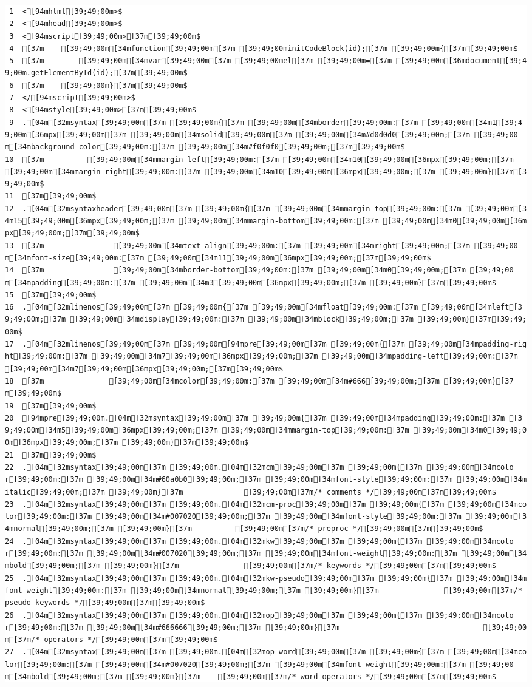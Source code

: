     1	<[94mhtml[39;49;00m>$
     2	<[94mhead[39;49;00m>$
     3	<[94mscript[39;49;00m>[37m[39;49;00m$
     4	[37m    [39;49;00m[34mfunction[39;49;00m[37m [39;49;00minitCodeBlock(id);[37m [39;49;00m{[37m[39;49;00m$
     5	[37m        [39;49;00m[34mvar[39;49;00m[37m [39;49;00mel[37m [39;49;00m=[37m [39;49;00m[36mdocument[39;49;00m.getElementById(id);[37m[39;49;00m$
     6	[37m    [39;49;00m}[37m[39;49;00m$
     7	</[94mscript[39;49;00m>$
     8	<[94mstyle[39;49;00m>[37m[39;49;00m$
     9	.[04m[32msyntax[39;49;00m[37m [39;49;00m{[37m [39;49;00m[34mborder[39;49;00m:[37m [39;49;00m[34m1[39;49;00m[36mpx[39;49;00m[37m [39;49;00m[34msolid[39;49;00m[37m [39;49;00m[34m#d0d0d0[39;49;00m;[37m [39;49;00m[34mbackground-color[39;49;00m:[37m [39;49;00m[34m#f0f0f0[39;49;00m;[37m[39;49;00m$
    10	[37m          [39;49;00m[34mmargin-left[39;49;00m:[37m [39;49;00m[34m10[39;49;00m[36mpx[39;49;00m;[37m [39;49;00m[34mmargin-right[39;49;00m:[37m [39;49;00m[34m10[39;49;00m[36mpx[39;49;00m;[37m [39;49;00m}[37m[39;49;00m$
    11	[37m[39;49;00m$
    12	.[04m[32msyntaxheader[39;49;00m[37m [39;49;00m{[37m [39;49;00m[34mmargin-top[39;49;00m:[37m [39;49;00m[34m15[39;49;00m[36mpx[39;49;00m;[37m [39;49;00m[34mmargin-bottom[39;49;00m:[37m [39;49;00m[34m0[39;49;00m[36mpx[39;49;00m;[37m[39;49;00m$
    13	[37m                [39;49;00m[34mtext-align[39;49;00m:[37m [39;49;00m[34mright[39;49;00m;[37m [39;49;00m[34mfont-size[39;49;00m:[37m [39;49;00m[34m11[39;49;00m[36mpx[39;49;00m;[37m[39;49;00m$
    14	[37m                [39;49;00m[34mborder-bottom[39;49;00m:[37m [39;49;00m[34m0[39;49;00m;[37m [39;49;00m[34mpadding[39;49;00m:[37m [39;49;00m[34m3[39;49;00m[36mpx[39;49;00m;[37m [39;49;00m}[37m[39;49;00m$
    15	[37m[39;49;00m$
    16	.[04m[32mlinenos[39;49;00m[37m [39;49;00m{[37m [39;49;00m[34mfloat[39;49;00m:[37m [39;49;00m[34mleft[39;49;00m;[37m [39;49;00m[34mdisplay[39;49;00m:[37m [39;49;00m[34mblock[39;49;00m;[37m [39;49;00m}[37m[39;49;00m$
    17	.[04m[32mlinenos[39;49;00m[37m [39;49;00m[94mpre[39;49;00m[37m [39;49;00m{[37m [39;49;00m[34mpadding-right[39;49;00m:[37m [39;49;00m[34m7[39;49;00m[36mpx[39;49;00m;[37m [39;49;00m[34mpadding-left[39;49;00m:[37m [39;49;00m[34m7[39;49;00m[36mpx[39;49;00m;[37m[39;49;00m$
    18	[37m               [39;49;00m[34mcolor[39;49;00m:[37m [39;49;00m[34m#666[39;49;00m;[37m [39;49;00m}[37m[39;49;00m$
    19	[37m[39;49;00m$
    20	[94mpre[39;49;00m.[04m[32msyntax[39;49;00m[37m [39;49;00m{[37m [39;49;00m[34mpadding[39;49;00m:[37m [39;49;00m[34m5[39;49;00m[36mpx[39;49;00m;[37m [39;49;00m[34mmargin-top[39;49;00m:[37m [39;49;00m[34m0[39;49;00m[36mpx[39;49;00m;[37m [39;49;00m}[37m[39;49;00m$
    21	[37m[39;49;00m$
    22	.[04m[32msyntax[39;49;00m[37m [39;49;00m.[04m[32mcm[39;49;00m[37m [39;49;00m{[37m [39;49;00m[34mcolor[39;49;00m:[37m [39;49;00m[34m#60a0b0[39;49;00m;[37m [39;49;00m[34mfont-style[39;49;00m:[37m [39;49;00m[34mitalic[39;49;00m;[37m [39;49;00m}[37m              [39;49;00m[37m/* comments */[39;49;00m[37m[39;49;00m$
    23	.[04m[32msyntax[39;49;00m[37m [39;49;00m.[04m[32mcm-proc[39;49;00m[37m [39;49;00m{[37m [39;49;00m[34mcolor[39;49;00m:[37m [39;49;00m[34m#007020[39;49;00m;[37m [39;49;00m[34mfont-style[39;49;00m:[37m [39;49;00m[34mnormal[39;49;00m;[37m [39;49;00m}[37m          [39;49;00m[37m/* preproc */[39;49;00m[37m[39;49;00m$
    24	.[04m[32msyntax[39;49;00m[37m [39;49;00m.[04m[32mkw[39;49;00m[37m [39;49;00m{[37m [39;49;00m[34mcolor[39;49;00m:[37m [39;49;00m[34m#007020[39;49;00m;[37m [39;49;00m[34mfont-weight[39;49;00m:[37m [39;49;00m[34mbold[39;49;00m;[37m [39;49;00m}[37m               [39;49;00m[37m/* keywords */[39;49;00m[37m[39;49;00m$
    25	.[04m[32msyntax[39;49;00m[37m [39;49;00m.[04m[32mkw-pseudo[39;49;00m[37m [39;49;00m{[37m [39;49;00m[34mfont-weight[39;49;00m:[37m [39;49;00m[34mnormal[39;49;00m;[37m [39;49;00m}[37m               [39;49;00m[37m/* pseudo keywords */[39;49;00m[37m[39;49;00m$
    26	.[04m[32msyntax[39;49;00m[37m [39;49;00m.[04m[32mop[39;49;00m[37m [39;49;00m{[37m [39;49;00m[34mcolor[39;49;00m:[37m [39;49;00m[34m#666666[39;49;00m;[37m [39;49;00m}[37m                                 [39;49;00m[37m/* operators */[39;49;00m[37m[39;49;00m$
    27	.[04m[32msyntax[39;49;00m[37m [39;49;00m.[04m[32mop-word[39;49;00m[37m [39;49;00m{[37m [39;49;00m[34mcolor[39;49;00m:[37m [39;49;00m[34m#007020[39;49;00m;[37m [39;49;00m[34mfont-weight[39;49;00m:[37m [39;49;00m[34mbold[39;49;00m;[37m [39;49;00m}[37m    [39;49;00m[37m/* word operators */[39;49;00m[37m[39;49;00m$
